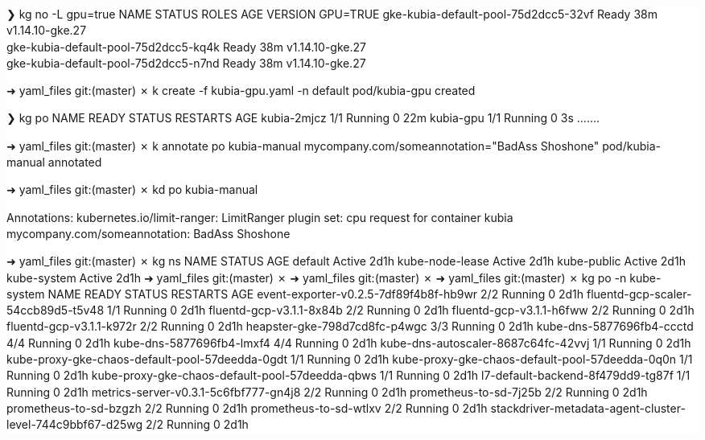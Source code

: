 
❯ kg no -L gpu=true
NAME                                   STATUS   ROLES    AGE   VERSION           GPU=TRUE
gke-kubia-default-pool-75d2dcc5-32vf   Ready    <none>   38m   v1.14.10-gke.27   
gke-kubia-default-pool-75d2dcc5-kq4k   Ready    <none>   38m   v1.14.10-gke.27   
gke-kubia-default-pool-75d2dcc5-n7nd   Ready    <none>   38m   v1.14.10-gke.27   




➜  yaml_files git:(master) ✗ k create -f kubia-gpu.yaml -n default
pod/kubia-gpu created


❯ kg po
NAME              READY   STATUS    RESTARTS   AGE
kubia-2mjcz       1/1     Running   0          22m
kubia-gpu         1/1     Running   0          3s
.......


➜  yaml_files git:(master) ✗ k annotate po kubia-manual mycompany.com/someannotation="BadAss Shoshone"
pod/kubia-manual annotated


➜  yaml_files git:(master) ✗ kd po kubia-manual      

Annotations:  kubernetes.io/limit-ranger: LimitRanger plugin set: cpu request for container kubia
              mycompany.com/someannotation: BadAss Shoshone


➜  yaml_files git:(master) ✗ kg ns
NAME              STATUS   AGE
default           Active   2d1h
kube-node-lease   Active   2d1h
kube-public       Active   2d1h
kube-system       Active   2d1h
➜  yaml_files git:(master) ✗ 
➜  yaml_files git:(master) ✗ 
➜  yaml_files git:(master) ✗ kg po -n kube-system
NAME                                                        READY   STATUS    RESTARTS   AGE
event-exporter-v0.2.5-7df89f4b8f-hb9wr                      2/2     Running   0          2d1h
fluentd-gcp-scaler-54ccb89d5-t5v48                          1/1     Running   0          2d1h
fluentd-gcp-v3.1.1-8x84b                                    2/2     Running   0          2d1h
fluentd-gcp-v3.1.1-h6fww                                    2/2     Running   0          2d1h
fluentd-gcp-v3.1.1-k972r                                    2/2     Running   0          2d1h
heapster-gke-798d7cd8fc-p4wgc                               3/3     Running   0          2d1h
kube-dns-5877696fb4-ccctd                                   4/4     Running   0          2d1h
kube-dns-5877696fb4-lmxf4                                   4/4     Running   0          2d1h
kube-dns-autoscaler-8687c64fc-42vvj                         1/1     Running   0          2d1h
kube-proxy-gke-chaos-default-pool-57deedda-0gdt             1/1     Running   0          2d1h
kube-proxy-gke-chaos-default-pool-57deedda-0q0n             1/1     Running   0          2d1h
kube-proxy-gke-chaos-default-pool-57deedda-qbws             1/1     Running   0          2d1h
l7-default-backend-8f479dd9-tg87f                           1/1     Running   0          2d1h
metrics-server-v0.3.1-5c6fbf777-gn4j8                       2/2     Running   0          2d1h
prometheus-to-sd-7j25b                                      2/2     Running   0          2d1h
prometheus-to-sd-bzgzh                                      2/2     Running   0          2d1h
prometheus-to-sd-wtlxv                                      2/2     Running   0          2d1h
stackdriver-metadata-agent-cluster-level-744c9bbf67-d25wg   2/2     Running   0          2d1h
